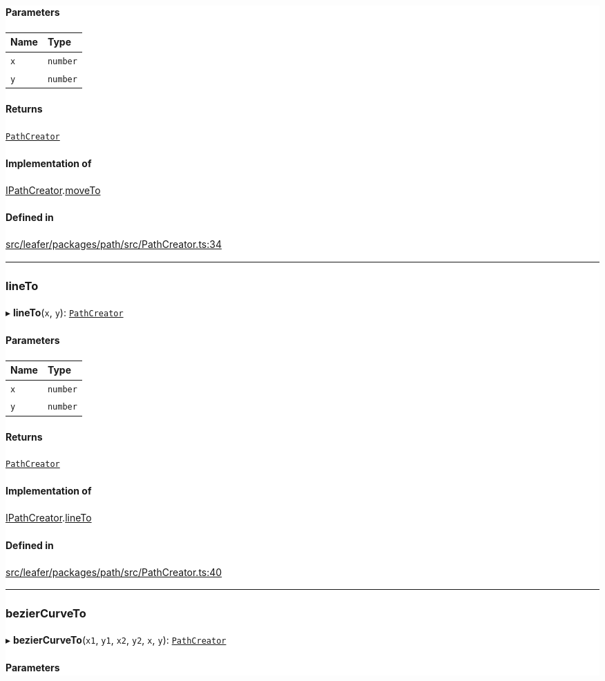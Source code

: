 #### Parameters

| Name | Type |
| :------ | :------ |
| `x` | `number` |
| `y` | `number` |

#### Returns

[`PathCreator`](PathCreator.md)

#### Implementation of

[IPathCreator](../interfaces/IPathCreator.md).[moveTo](../interfaces/IPathCreator.md#moveto)

#### Defined in

[src/leafer/packages/path/src/PathCreator.ts:34](https://github.com/leaferjs/leafer/blob/95ff07e0d4def3c18ac6ce3fa51ec0d271dffaae/packages/path/src/PathCreator.ts#L34)

___

### lineTo

▸ **lineTo**(`x`, `y`): [`PathCreator`](PathCreator.md)

#### Parameters

| Name | Type |
| :------ | :------ |
| `x` | `number` |
| `y` | `number` |

#### Returns

[`PathCreator`](PathCreator.md)

#### Implementation of

[IPathCreator](../interfaces/IPathCreator.md).[lineTo](../interfaces/IPathCreator.md#lineto)

#### Defined in

[src/leafer/packages/path/src/PathCreator.ts:40](https://github.com/leaferjs/leafer/blob/95ff07e0d4def3c18ac6ce3fa51ec0d271dffaae/packages/path/src/PathCreator.ts#L40)

___

### bezierCurveTo

▸ **bezierCurveTo**(`x1`, `y1`, `x2`, `y2`, `x`, `y`): [`PathCreator`](PathCreator.md)

#### Parameters
